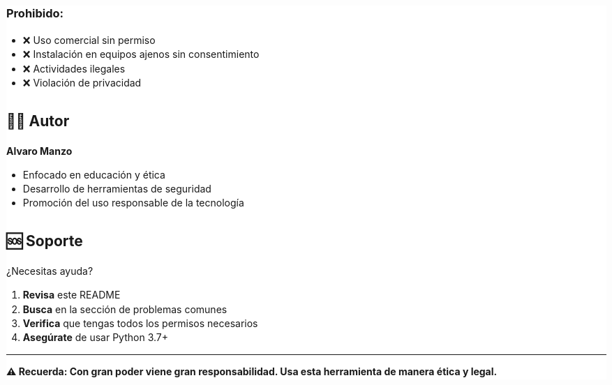 ### Prohibido:
- ❌ Uso comercial sin permiso
- ❌ Instalación en equipos ajenos sin consentimiento
- ❌ Actividades ilegales
- ❌ Violación de privacidad

## 👨‍💻 Autor

**Alvaro Manzo**
- Enfocado en educación y ética
- Desarrollo de herramientas de seguridad
- Promoción del uso responsable de la tecnología

## 🆘 Soporte

¿Necesitas ayuda? 

1. **Revisa** este README
2. **Busca** en la sección de problemas comunes
3. **Verifica** que tengas todos los permisos necesarios
4. **Asegúrate** de usar Python 3.7+

---

**⚠️ Recuerda: Con gran poder viene gran responsabilidad. Usa esta herramienta de manera ética y legal.**
